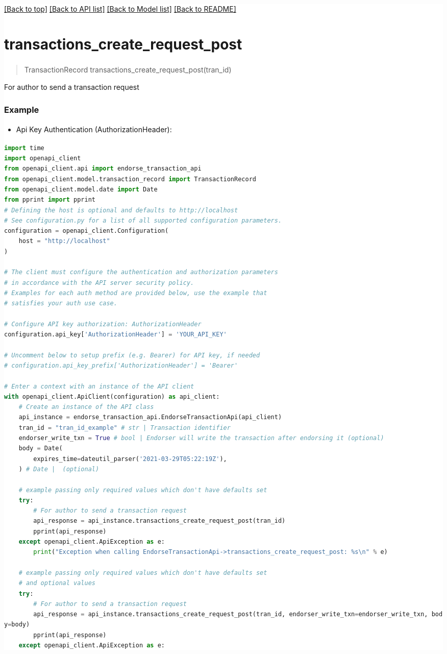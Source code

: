 [[Back to top]](#) [[Back to API list]](../README.md#documentation-for-api-endpoints) [[Back to Model list]](../README.md#documentation-for-models) [[Back to README]](../README.md)

# **transactions_create_request_post**
> TransactionRecord transactions_create_request_post(tran_id)

For author to send a transaction request

### Example

* Api Key Authentication (AuthorizationHeader):

```python
import time
import openapi_client
from openapi_client.api import endorse_transaction_api
from openapi_client.model.transaction_record import TransactionRecord
from openapi_client.model.date import Date
from pprint import pprint
# Defining the host is optional and defaults to http://localhost
# See configuration.py for a list of all supported configuration parameters.
configuration = openapi_client.Configuration(
    host = "http://localhost"
)

# The client must configure the authentication and authorization parameters
# in accordance with the API server security policy.
# Examples for each auth method are provided below, use the example that
# satisfies your auth use case.

# Configure API key authorization: AuthorizationHeader
configuration.api_key['AuthorizationHeader'] = 'YOUR_API_KEY'

# Uncomment below to setup prefix (e.g. Bearer) for API key, if needed
# configuration.api_key_prefix['AuthorizationHeader'] = 'Bearer'

# Enter a context with an instance of the API client
with openapi_client.ApiClient(configuration) as api_client:
    # Create an instance of the API class
    api_instance = endorse_transaction_api.EndorseTransactionApi(api_client)
    tran_id = "tran_id_example" # str | Transaction identifier
    endorser_write_txn = True # bool | Endorser will write the transaction after endorsing it (optional)
    body = Date(
        expires_time=dateutil_parser('2021-03-29T05:22:19Z'),
    ) # Date |  (optional)

    # example passing only required values which don't have defaults set
    try:
        # For author to send a transaction request
        api_response = api_instance.transactions_create_request_post(tran_id)
        pprint(api_response)
    except openapi_client.ApiException as e:
        print("Exception when calling EndorseTransactionApi->transactions_create_request_post: %s\n" % e)

    # example passing only required values which don't have defaults set
    # and optional values
    try:
        # For author to send a transaction request
        api_response = api_instance.transactions_create_request_post(tran_id, endorser_write_txn=endorser_write_txn, body=body)
        pprint(api_response)
    except openapi_client.ApiException as e:
```